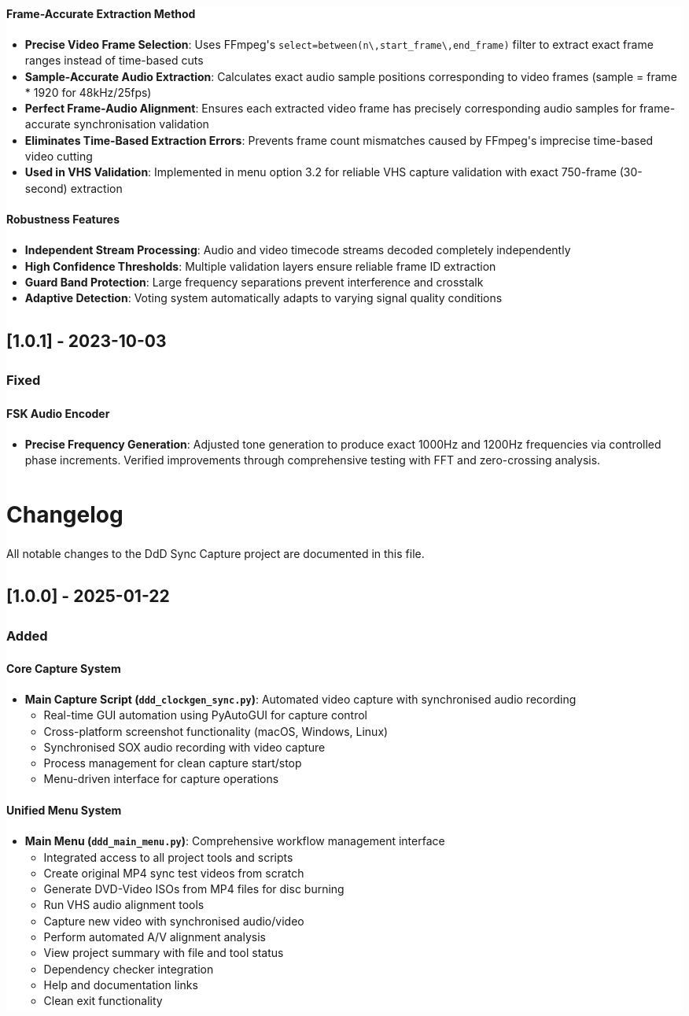 #### Frame-Accurate Extraction Method
- **Precise Video Frame Selection**: Uses FFmpeg's `select=between(n\,start_frame\,end_frame)` filter to extract exact frame ranges instead of time-based cuts
- **Sample-Accurate Audio Extraction**: Calculates exact audio sample positions corresponding to video frames (sample = frame * 1920 for 48kHz/25fps)
- **Perfect Frame-Audio Alignment**: Ensures each extracted video frame has precisely corresponding audio samples for frame-accurate synchronisation validation
- **Eliminates Time-Based Extraction Errors**: Prevents frame count mismatches caused by FFmpeg's imprecise time-based video cutting
- **Used in VHS Validation**: Implemented in menu option 3.2 for reliable VHS capture validation with exact 750-frame (30-second) extraction

#### Robustness Features
- **Independent Stream Processing**: Audio and video timecode streams decoded completely independently
- **High Confidence Thresholds**: Multiple validation layers ensure reliable frame ID extraction
- **Guard Band Protection**: Large frequency separations prevent interference and crosstalk
- **Adaptive Detection**: Voting system automatically adapts to varying signal quality conditions

## [1.0.1] - 2023-10-03

### Fixed

#### FSK Audio Encoder
- **Precise Frequency Generation**: Adjusted tone generation to produce exact 1000Hz and 1200Hz frequencies via controlled phase increments. Verified improvements through comprehensive testing with FFT and zero-crossing analysis.

# Changelog

All notable changes to the DdD Sync Capture project are documented in this file.

## [1.0.0] - 2025-01-22

### Added

#### Core Capture System
- **Main Capture Script (`ddd_clockgen_sync.py`)**: Automated video capture with synchronised audio recording
  - Real-time GUI automation using PyAutoGUI for capture control
  - Cross-platform screenshot functionality (macOS, Windows, Linux)
  - Synchronised SOX audio recording with video capture
  - Process management for clean capture start/stop
  - Menu-driven interface for capture operations

#### Unified Menu System
- **Main Menu (`ddd_main_menu.py`)**: Comprehensive workflow management interface
  - Integrated access to all project tools and scripts
  - Create original MP4 sync test videos from scratch
  - Generate DVD-Video ISOs from MP4 files for disc burning
  - Run VHS audio alignment tools
  - Capture new video with synchronised audio/video
  - Perform automated A/V alignment analysis
  - View project summary with file and tool status
  - Dependency checker integration
  - Help and documentation links
  - Clean exit functionality
